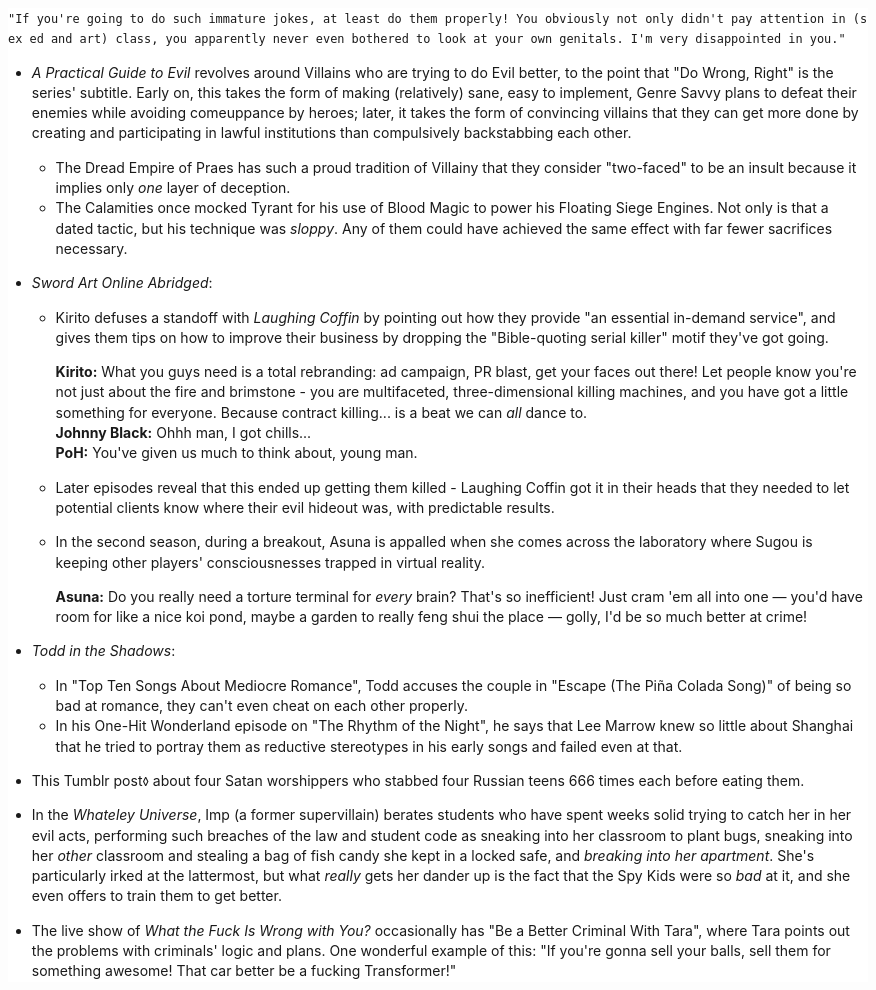     "If you're going to do such immature jokes, at least do them properly! You obviously not only didn't pay attention in (sex ed and art) class, you apparently never even bothered to look at your own genitals. I'm very disappointed in you."
    
-   _A Practical Guide to Evil_ revolves around Villains who are trying to do Evil better, to the point that "Do Wrong, Right" is the series' subtitle. Early on, this takes the form of making (relatively) sane, easy to implement, Genre Savvy plans to defeat their enemies while avoiding comeuppance by heroes; later, it takes the form of convincing villains that they can get more done by creating and participating in lawful institutions than compulsively backstabbing each other.
    -   The Dread Empire of Praes has such a proud tradition of Villainy that they consider "two-faced" to be an insult because it implies only _one_ layer of deception.
    -   The Calamities once mocked Tyrant for his use of Blood Magic to power his Floating Siege Engines. Not only is that a dated tactic, but his technique was _sloppy_. Any of them could have achieved the same effect with far fewer sacrifices necessary.
-   _Sword Art Online Abridged_:
    -   Kirito defuses a standoff with _Laughing Coffin_ by pointing out how they provide "an essential in-demand service", and gives them tips on how to improve their business by dropping the "Bible-quoting serial killer" motif they've got going.
        
        **Kirito:** What you guys need is a total rebranding: ad campaign, PR blast, get your faces out there! Let people know you're not just about the fire and brimstone - you are multifaceted, three-dimensional killing machines, and you have got a little something for everyone. Because contract killing... is a beat we can _all_ dance to.  
        **Johnny Black:** Ohhh man, I got chills...  
        **PoH:** You've given us much to think about, young man.
        
    -   Later episodes reveal that this ended up getting them killed - Laughing Coffin got it in their heads that they needed to let potential clients know where their evil hideout was, with predictable results.
    -   In the second season, during a breakout, Asuna is appalled when she comes across the laboratory where Sugou is keeping other players' consciousnesses trapped in virtual reality.
        
        **Asuna:** Do you really need a torture terminal for _every_ brain? That's so inefficient! Just cram 'em all into one — you'd have room for like a nice koi pond, maybe a garden to really feng shui the place — golly, I'd be so much better at crime!
        
-   _Todd in the Shadows_:
    -   In "Top Ten Songs About Mediocre Romance", Todd accuses the couple in "Escape (The Piña Colada Song)" of being so bad at romance, they can't even cheat on each other properly.
    -   In his One-Hit Wonderland episode on "The Rhythm of the Night", he says that Lee Marrow knew so little about Shanghai that he tried to portray them as reductive stereotypes in his early songs and failed even at that.
-   This Tumblr post<small>◊</small> about four Satan worshippers who stabbed four Russian teens 666 times each before eating them.
-   In the _Whateley Universe_, Imp (a former supervillain) berates students who have spent weeks solid trying to catch her in her evil acts, performing such breaches of the law and student code as sneaking into her classroom to plant bugs, sneaking into her _other_ classroom and stealing a bag of fish candy she kept in a locked safe, and _breaking into her apartment_. She's particularly irked at the lattermost, but what _really_ gets her dander up is the fact that the Spy Kids were so _bad_ at it, and she even offers to train them to get better.
-   The live show of _What the Fuck Is Wrong with You?_ occasionally has "Be a Better Criminal With Tara", where Tara points out the problems with criminals' logic and plans. One wonderful example of this: "If you're gonna sell your balls, sell them for something awesome! That car better be a fucking Transformer!"
